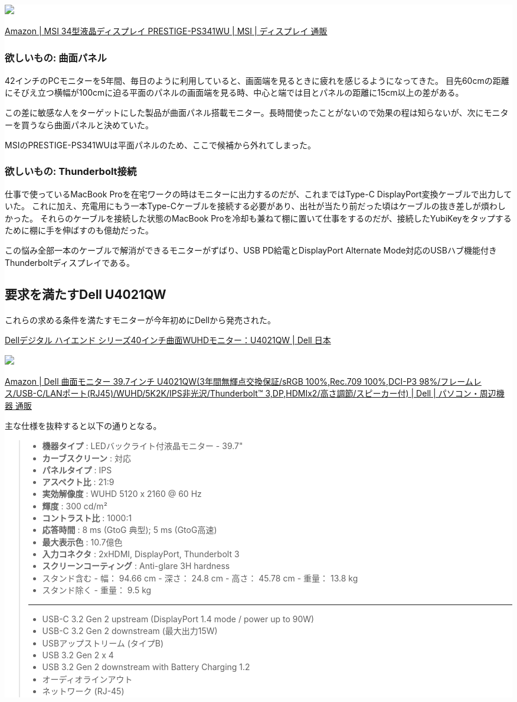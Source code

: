 <a href="https://www.amazon.co.jp/MSI-34%E5%9E%8B%E6%B6%B2%E6%99%B6%E3%83%87%E3%82%A3%E3%82%B9%E3%83%97%E3%83%AC%E3%82%A4-PRESTIGE-PS341WU/dp/B082VZWTGG?&linkCode=li3&tag=mzyy-22&linkId=49d6e7b8ba1925a815ca3ee709f6959e&language=ja_JP&ref_=as_li_ss_il" target="_blank"><img border="0" src="//ws-fe.amazon-adsystem.com/widgets/q?_encoding=UTF8&ASIN=B082VZWTGG&Format=_SL500_&ID=AsinImage&MarketPlace=JP&ServiceVersion=20070822&WS=1&tag=mzyy-22&language=ja_JP" ></a>

[Amazon \| MSI 34型液晶ディスプレイ PRESTIGE-PS341WU \| MSI \| ディスプレイ 通販](https://www.amazon.co.jp/MSI-34%E5%9E%8B%E6%B6%B2%E6%99%B6%E3%83%87%E3%82%A3%E3%82%B9%E3%83%97%E3%83%AC%E3%82%A4-PRESTIGE-PS341WU/dp/B082VZWTGG?&linkCode=ll1&tag=mzyy-22&linkId=aa035f8b30e13b8b56e949eb93361846&language=ja_JP&ref_=as_li_ss_tl)


### 欲しいもの: 曲面パネル
42インチのPCモニターを5年間、毎日のように利用していると、画面端を見るときに疲れを感じるようになってきた。
目先60cmの距離にそびえ立つ横幅が100cmに迫る平面のパネルの画面端を見る時、中心と端では目とパネルの距離に15cm以上の差がある。

この差に敏感な人をターゲットにした製品が曲面パネル搭載モニター。長時間使ったことがないので効果の程は知らないが、次にモニターを買うなら曲面パネルと決めていた。

MSIのPRESTIGE-PS341WUは平面パネルのため、ここで候補から外れてしまった。

### 欲しいもの: Thunderbolt接続
仕事で使っているMacBook Proを在宅ワークの時はモニターに出力するのだが、これまではType-C DisplayPort変換ケーブルで出力していた。
これに加え、充電用にもう一本Type-Cケーブルを接続する必要があり、出社が当たり前だった頃はケーブルの抜き差しが煩わしかった。
それらのケーブルを接続した状態のMacBook Proを冷却も兼ねて棚に置いて仕事をするのだが、接続したYubiKeyをタップするために棚に手を伸ばすのも億劫だった。

この悩み全部一本のケーブルで解消ができるモニターがずばり、USB PD給電とDisplayPort Alternate Mode対応のUSBハブ機能付きThunderboltディスプレイである。

## 要求を満たすDell U4021QW
これらの求める条件を満たすモニターが今年初めにDellから発売された。

[Dellデジタル ハイエンド シリーズ40インチ曲面WUHDモニター：U4021QW \| Dell 日本](https://www.dell.com/ja-jp/shop/dell-u4021qw-397%E3%82%A4%E3%83%B3%E3%83%81%E3%83%AF%E3%82%A4%E3%83%89%E3%83%A2%E3%83%8B%E3%82%BF%E3%83%BC5k2k-%E6%9B%B2%E9%9D%A2-21-9-ips%E9%9D%9E%E5%85%89%E6%B2%A2-usb-ctbhdmix2dprj45-%E9%AB%98%E3%81%95%E8%AA%BF%E6%95%B4/apd/210-aypy/%E3%83%A2%E3%83%8B%E3%82%BF%E3%83%BC-%E3%83%A2%E3%83%8B%E3%82%BF%E3%83%BC%E3%82%A2%E3%82%AF%E3%82%BB%E3%82%B5%E3%83%AA%E3%83%BC)

<a href="https://www.amazon.co.jp/dp/B08TBJ4YTM?&linkCode=li3&tag=mzyy-22&linkId=df4a52916bdbd53e55b6ad0bf41c520f&language=ja_JP&ref_=as_li_ss_il" target="_blank"><img border="0" src="//ws-fe.amazon-adsystem.com/widgets/q?_encoding=UTF8&ASIN=B08TBJ4YTM&Format=_SL500_&ID=AsinImage&MarketPlace=JP&ServiceVersion=20070822&WS=1&tag=mzyy-22&language=ja_JP" ></a><img src="https://ir-jp.amazon-adsystem.com/e/ir?t=mzyy-22&language=ja_JP&l=li3&o=9&a=B08TBJ4YTM" width="1" height="1" border="0" alt="" style="border:none !important; margin:0px !important;" />

[Amazon \| Dell 曲面モニター 39.7インチ U4021QW(3年間無輝点交換保証/sRGB 100%,Rec.709 100%,DCI-P3 98%/フレームレス/USB-C/LANポート(RJ45)/WUHD/5K2K/IPS非光沢/Thunderbolt™ 3,DP,HDMIx2/高さ調節/スピーカー付) \| Dell \| パソコン・周辺機器 通販](https://www.amazon.co.jp/dp/B08TBJ4YTM?&linkCode=ll1&tag=mzyy-22&linkId=01d23c2df2c484388e175af6477165b0&language=ja_JP&ref_=as_li_ss_tl)

主な仕様を抜粋すると以下の通りとなる。

> - **機器タイプ** : LEDバックライト付液晶モニター - 39.7"
> - **カーブスクリーン** : 対応
> - **パネルタイプ** : IPS
> - **アスペクト比** : 21:9
> - **実効解像度** : WUHD 5120 x 2160 @ 60 Hz
> - **輝度** : 300 cd/m²
> - **コントラスト比** : 1000:1
> - **応答時間** : 8 ms (GtoG 典型); 5 ms (GtoG高速)
> - **最大表示色** : 10.7億色
> - **入力コネクタ** : 2xHDMI, DisplayPort, Thunderbolt 3
> - **スクリーンコーティング** : Anti-glare 3H hardness
> - スタンド含む - 幅： 94.66 cm - 深さ： 24.8 cm - 高さ： 45.78 cm - 重量： 13.8 kg
> - スタンド除く - 重量： 9.5 kg
> 
> ---
> - USB-C 3.2 Gen 2 upstream (DisplayPort 1.4 mode / power up to 90W)
> - USB-C 3.2 Gen 2 downstream (最大出力15W)
> - USBアップストリーム (タイプB)
> - USB 3.2 Gen 2 x 4
> - USB 3.2 Gen 2 downstream with Battery Charging 1.2
> - オーディオラインアウト
> - ネットワーク (RJ-45)
